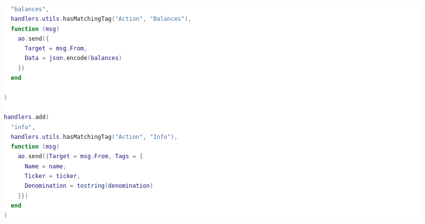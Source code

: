 ```lua
  "balances",
  handlers.utils.hasMatchingTag("Action", "Balances"),
  function (msg)
    ao.send({
      Target = msg.From,
      Data = json.encode(balances)
    })
  end

)

handlers.add(
  "info",
  handlers.utils.hasMatchingTag("Action", "Info"),
  function (msg)
    ao.send({Target = msg.From, Tags = {
      Name = name,
      Ticker = ticker,
      Denomination = tostring(denomination)
    }})
  end
)
```
